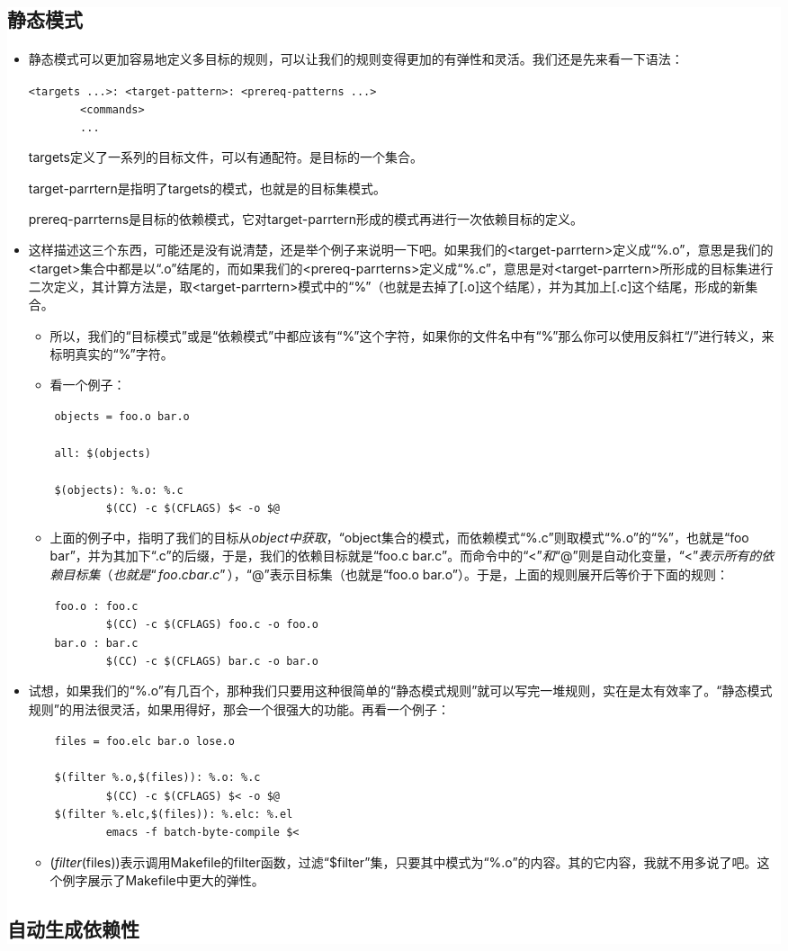
## 静态模式

- 静态模式可以更加容易地定义多目标的规则，可以让我们的规则变得更加的有弹性和灵活。我们还是先来看一下语法：
    ```
    <targets ...>: <target-pattern>: <prereq-patterns ...>
            <commands>
            ...
    ```

    targets定义了一系列的目标文件，可以有通配符。是目标的一个集合。

    target-parrtern是指明了targets的模式，也就是的目标集模式。

    prereq-parrterns是目标的依赖模式，它对target-parrtern形成的模式再进行一次依赖目标的定义。

- 这样描述这三个东西，可能还是没有说清楚，还是举个例子来说明一下吧。如果我们的\<target-parrtern>定义成“%.o”，意思是我们的\<target>集合中都是以“.o”结尾的，而如果我们的\<prereq-parrterns>定义成“%.c”，意思是对\<target-parrtern>所形成的目标集进行二次定义，其计算方法是，取\<target-parrtern>模式中的“%”（也就是去掉了[.o]这个结尾），并为其加上[.c]这个结尾，形成的新集合。

    - 所以，我们的“目标模式”或是“依赖模式”中都应该有“%”这个字符，如果你的文件名中有“%”那么你可以使用反斜杠“/”进行转义，来标明真实的“%”字符。

    - 看一个例子：
    ```
        objects = foo.o bar.o

        all: $(objects)

        $(objects): %.o: %.c
                $(CC) -c $(CFLAGS) $< -o $@
    ```

    - 上面的例子中，指明了我们的目标从$object中获取，“%.o”表明要所有以“.o”结尾的目标，也就是“foo.o bar.o”，也就是变量$object集合的模式，而依赖模式“%.c”则取模式“%.o”的“%”，也就是“foo bar”，并为其加下“.c”的后缀，于是，我们的依赖目标就是“foo.c bar.c”。而命令中的“$<”和“$@”则是自动化变量，“$<”表示所有的依赖目标集（也就是“foo.c bar.c”），“$@”表示目标集（也就是“foo.o bar.o”）。于是，上面的规则展开后等价于下面的规则：
    ```
        foo.o : foo.c
                $(CC) -c $(CFLAGS) foo.c -o foo.o
        bar.o : bar.c
                $(CC) -c $(CFLAGS) bar.c -o bar.o
    ```
- 试想，如果我们的“%.o”有几百个，那种我们只要用这种很简单的“静态模式规则”就可以写完一堆规则，实在是太有效率了。“静态模式规则”的用法很灵活，如果用得好，那会一个很强大的功能。再看一个例子：
    ```
        files = foo.elc bar.o lose.o

        $(filter %.o,$(files)): %.o: %.c
                $(CC) -c $(CFLAGS) $< -o $@
        $(filter %.elc,$(files)): %.elc: %.el
                emacs -f batch-byte-compile $<
    ```

    - $(filter %.o,$(files))表示调用Makefile的filter函数，过滤“$filter”集，只要其中模式为“%.o”的内容。其的它内容，我就不用多说了吧。这个例字展示了Makefile中更大的弹性。


## 自动生成依赖性
